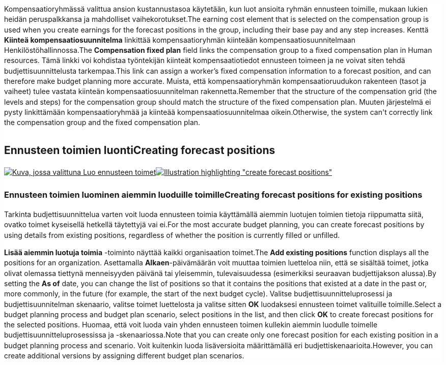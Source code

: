 <span data-ttu-id="a8e0c-184">Kompensaatioryhmässä valittua ansion kustannustasoa käytetään, kun luot ansioita ryhmän ennusteen toimille, mukaan lukien heidän peruspalkkansa ja mahdolliset vaihekorotukset.</span><span class="sxs-lookup"><span data-stu-id="a8e0c-184">The earning cost element that is selected on the compensation group is used when you create earnings for the forecast positions in the group, including their base pay and any step increases.</span></span> <span data-ttu-id="a8e0c-185">Kenttä **Kiinteä kompensaatiosuunnitelma** linkittää kompensaatioryhmän kiinteään kompensaatiosuunnitelmaan Henkilöstöhallinnossa.</span><span class="sxs-lookup"><span data-stu-id="a8e0c-185">The **Compensation fixed plan** field links the compensation group to a fixed compensation plan in Human resources.</span></span> <span data-ttu-id="a8e0c-186">Tämä linkki voi kohdistaa työntekijän kiinteät kompensaatiotiedot ennusteen toimeen ja ne voivat siten tehdä budjettisuunnittelusta tarkempaa.</span><span class="sxs-lookup"><span data-stu-id="a8e0c-186">This link can assign a worker’s fixed compensation information to a forecast position, and can therefore make budget planning more accurate.</span></span> <span data-ttu-id="a8e0c-187">Muista, että kompensaatioryhmän kompensaatioruudukon rakenteen (tasot ja vaiheet) tulee vastata kiinteän kompensaatiosuunnitelman rakennetta.</span><span class="sxs-lookup"><span data-stu-id="a8e0c-187">Remember that the structure of the compensation grid (the levels and steps) for the compensation group should match the structure of the fixed compensation plan.</span></span> <span data-ttu-id="a8e0c-188">Muuten järjestelmä ei pysty linkittämään kompensaatioryhmää ja kiinteää kompensaatiosuunnitelmaa oikein.</span><span class="sxs-lookup"><span data-stu-id="a8e0c-188">Otherwise, the system can't correctly link the compensation group and the fixed compensation plan.</span></span>

## <a name="creating-forecast-positions"></a><span data-ttu-id="a8e0c-189">Ennusteen toimien luonti</span><span class="sxs-lookup"><span data-stu-id="a8e0c-189">Creating forecast positions</span></span>
<span data-ttu-id="a8e0c-190">[![Kuva, jossa valittuna Luo ennusteen toimet](./media/graphic3-1024x327.png)](./media/graphic3.png)</span><span class="sxs-lookup"><span data-stu-id="a8e0c-190">[![Illustration highlighting "create forecast positions"](./media/graphic3-1024x327.png)](./media/graphic3.png)</span></span>

### <a name="creating-forecast-positions-for-existing-positions"></a><span data-ttu-id="a8e0c-191">Ennusteen toimien luominen aiemmin luoduille toimille</span><span class="sxs-lookup"><span data-stu-id="a8e0c-191">Creating forecast positions for existing positions</span></span>

<span data-ttu-id="a8e0c-192">Tarkinta budjettisuunnittelua varten voit luoda ennusteen toimia käyttämällä aiemmin luotujen toimien tietoja riippumatta siitä, ovatko toimet kyseisellä hetkellä täytettyjä vai ei.</span><span class="sxs-lookup"><span data-stu-id="a8e0c-192">For the most accurate budget planning, you can create forecast positions by using details from existing positions, regardless of whether the position is currently filled or unfilled.</span></span> 

<span data-ttu-id="a8e0c-193">**Lisää aiemmin luotuja toimia** -toiminto näyttää kaikki organisaation toimet.</span><span class="sxs-lookup"><span data-stu-id="a8e0c-193">The **Add existing positions** function displays all the positions for an organization.</span></span> <span data-ttu-id="a8e0c-194">Asettamalla **Alkaen**-päivämäärän voit muuttaa toimien luetteloa niin, että se sisältää toimet, jotka olivat olemassa tiettynä menneisyyden päivänä tai yleisemmin, tulevaisuudessa (esimerkiksi seuraavan budjettijakson alussa).</span><span class="sxs-lookup"><span data-stu-id="a8e0c-194">By setting the **As of** date, you can change the list of positions so that it contains the positions that existed at a date in the past or, more commonly, in the future (for example, the start of the next budget cycle).</span></span> <span data-ttu-id="a8e0c-195">Valitse budjettisuunnitteluprosessi ja budjettisuunnitelman skenaario, valitse toimet luettelosta ja valitse sitten **OK** luodaksesi ennusteen toimet valituille toimille.</span><span class="sxs-lookup"><span data-stu-id="a8e0c-195">Select a budget planning process and budget plan scenario, select positions in the list, and then click **OK** to create forecast positions for the selected positions.</span></span> <span data-ttu-id="a8e0c-196">Huomaa, että voit luoda vain yhden ennusteen toimen kullekin aiemmin luodulle toimelle budjettisuunnitteluprosessissa ja -skenaariossa.</span><span class="sxs-lookup"><span data-stu-id="a8e0c-196">Note that you can create only one forecast position for each existing position in a budget planning process and scenario.</span></span> <span data-ttu-id="a8e0c-197">Voit kuitenkin luoda lisäversioita määrittämällä eri budjettiskenaarioita.</span><span class="sxs-lookup"><span data-stu-id="a8e0c-197">However, you can create additional versions by assigning different budget plan scenarios.</span></span> 
